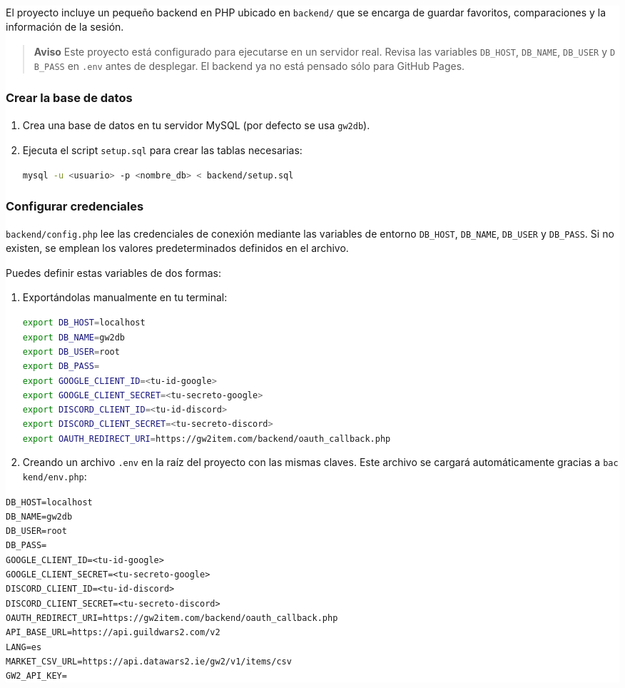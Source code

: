 El proyecto incluye un pequeño backend en PHP ubicado en `backend/` que se encarga de guardar favoritos, comparaciones y la información de la sesión.

> **Aviso**
> Este proyecto está configurado para ejecutarse en un servidor real.
> Revisa las variables `DB_HOST`, `DB_NAME`, `DB_USER` y `DB_PASS` en `.env` antes de desplegar.
> El backend ya no está pensado sólo para GitHub Pages.

### Crear la base de datos

1. Crea una base de datos en tu servidor MySQL (por defecto se usa `gw2db`).
2. Ejecuta el script `setup.sql` para crear las tablas necesarias:

   ```bash
   mysql -u <usuario> -p <nombre_db> < backend/setup.sql
   ```

### Configurar credenciales

`backend/config.php` lee las credenciales de conexión mediante las variables de entorno `DB_HOST`, `DB_NAME`, `DB_USER` y `DB_PASS`. Si no existen, se emplean los valores predeterminados definidos en el archivo.

Puedes definir estas variables de dos formas:

1. Exportándolas manualmente en tu terminal:

   ```bash
   export DB_HOST=localhost
   export DB_NAME=gw2db
   export DB_USER=root
   export DB_PASS=
   export GOOGLE_CLIENT_ID=<tu-id-google>
   export GOOGLE_CLIENT_SECRET=<tu-secreto-google>
   export DISCORD_CLIENT_ID=<tu-id-discord>
   export DISCORD_CLIENT_SECRET=<tu-secreto-discord>
   export OAUTH_REDIRECT_URI=https://gw2item.com/backend/oauth_callback.php
   ```

2. Creando un archivo `.env` en la raíz del proyecto con las mismas claves. Este archivo se cargará automáticamente gracias a `backend/env.php`:

  ```env
  DB_HOST=localhost
  DB_NAME=gw2db
  DB_USER=root
  DB_PASS=
  GOOGLE_CLIENT_ID=<tu-id-google>
  GOOGLE_CLIENT_SECRET=<tu-secreto-google>
  DISCORD_CLIENT_ID=<tu-id-discord>
  DISCORD_CLIENT_SECRET=<tu-secreto-discord>
  OAUTH_REDIRECT_URI=https://gw2item.com/backend/oauth_callback.php
  API_BASE_URL=https://api.guildwars2.com/v2
  LANG=es
  MARKET_CSV_URL=https://api.datawars2.ie/gw2/v1/items/csv
  GW2_API_KEY=
  ```
